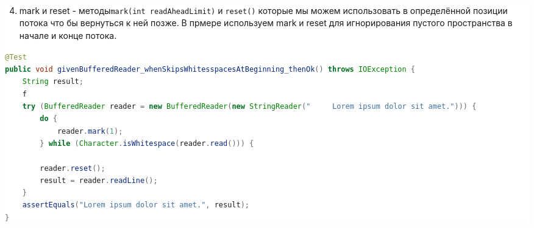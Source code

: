 4.  mark и reset - методы`mark(int readAheadLimit)` и `reset()` которые мы можем использовать в определённой позиции потока что бы вернуться к ней позже. В прмере используем mark и reset для игнорирования пустого пространства в начале и конце потока.
```java
@Test
public void givenBufferedReader_whenSkipsWhitesspacesAtBeginning_thenOk() throws IOException {
	String result;
	f
	try (BufferedReader reader = new BufferedReader(new StringReader("     Lorem ipsum dolor sit amet."))) {
		do {
			reader.mark(1);
		} while (Character.isWhitespace(reader.read())) {
		
		reader.reset();
		result = reader.readLine();
	}
	assertEquals("Lorem ipsum dolor sit amet.", result);
}
```

